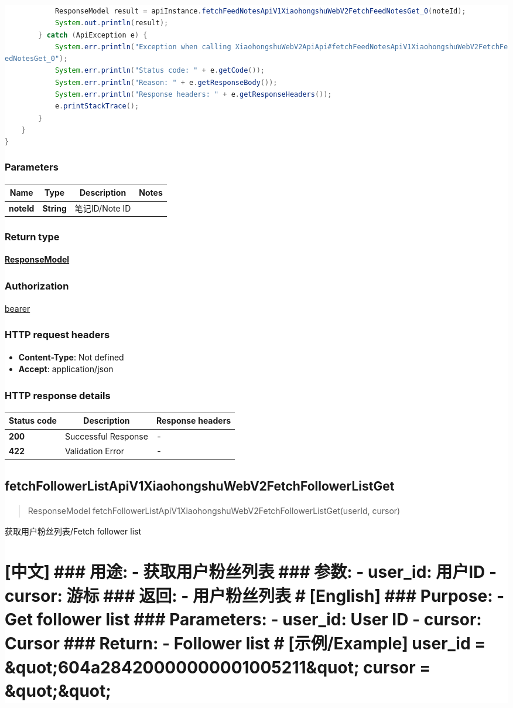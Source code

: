 ```java
            ResponseModel result = apiInstance.fetchFeedNotesApiV1XiaohongshuWebV2FetchFeedNotesGet_0(noteId);
            System.out.println(result);
        } catch (ApiException e) {
            System.err.println("Exception when calling XiaohongshuWebV2ApiApi#fetchFeedNotesApiV1XiaohongshuWebV2FetchFeedNotesGet_0");
            System.err.println("Status code: " + e.getCode());
            System.err.println("Reason: " + e.getResponseBody());
            System.err.println("Response headers: " + e.getResponseHeaders());
            e.printStackTrace();
        }
    }
}
```

### Parameters


Name | Type | Description  | Notes
------------- | ------------- | ------------- | -------------
 **noteId** | **String**| 笔记ID/Note ID |

### Return type

[**ResponseModel**](ResponseModel.md)

### Authorization

[bearer](../README.md#bearer)

### HTTP request headers

- **Content-Type**: Not defined
- **Accept**: application/json

### HTTP response details
| Status code | Description | Response headers |
|-------------|-------------|------------------|
| **200** | Successful Response |  -  |
| **422** | Validation Error |  -  |


## fetchFollowerListApiV1XiaohongshuWebV2FetchFollowerListGet

> ResponseModel fetchFollowerListApiV1XiaohongshuWebV2FetchFollowerListGet(userId, cursor)

获取用户粉丝列表/Fetch follower list

# [中文] ### 用途: - 获取用户粉丝列表 ### 参数: - user_id: 用户ID - cursor: 游标 ### 返回: - 用户粉丝列表  # [English] ### Purpose: - Get follower list ### Parameters: - user_id: User ID - cursor: Cursor ### Return: - Follower list  # [示例/Example] user_id &#x3D; \&quot;604a28420000000001005211\&quot; cursor &#x3D; \&quot;\&quot;
